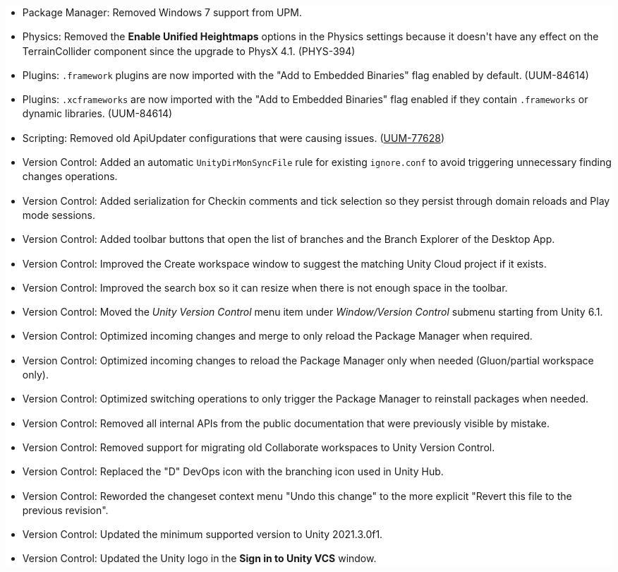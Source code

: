 - Package Manager: Removed Windows 7 support from UPM.

- Physics: Removed the **Enable Unified Heightmaps** options in the Physics settings because it doesn't have any effect on the TerrainCollider component since the upgrade to PhysX 4.1.
    (PHYS-394)

- Plugins: `.framework` plugins are now imported with the "Add to Embedded Binaries" flag enabled by default.
    (UUM-84614)

- Plugins: `.xcframeworks` are now imported with the "Add to Embedded Binaries" flag enabled if they contain `.frameworks` or dynamic libraries.
    (UUM-84614)

- Scripting: Removed old ApiUpdater configurations that were causing issues.
    ([UUM-77628](https://issuetracker.unity3d.com/issues/script-updater-for-unity-dot-2d-dot-pixelperfect-dot-editor-dot-dll-failed-when-creating-a-new-project-in-unity-6000))

- Version Control: Added an automatic `UnityDirMonSyncFile` rule for existing `ignore.conf` to avoid triggering unnecessary finding changes operations.

- Version Control: Added serialization for Checkin comments and tick selection so they persist through domain reloads and Play mode sessions.

- Version Control: Added toolbar buttons that open the list of branches and the Branch Explorer of the Desktop App.

- Version Control: Improved the Create workspace window to suggest the matching Unity Cloud project if it exists.

- Version Control: Improved the search box so it can resize when there is not enough space in the toolbar.

- Version Control: Moved the *Unity Version Control* menu item under *Window/Version Control* submenu starting from Unity 6.1.

- Version Control: Optimized incoming changes and merge to only reload the Package Manager when required.

- Version Control: Optimized incoming changes to reload the Package Manager only when needed \(Gluon/partial workspace only\).

- Version Control: Optimized switching operations to only trigger the Package Manager to reinstall packages when needed.

- Version Control: Removed all internal APIs from the public documentation that were previously visible by mistake.

- Version Control: Removed support for migrating old Collaborate workspaces to Unity Version Control.

- Version Control: Replaced the "D" DevOps icon with the branching icon used in Unity Hub.

- Version Control: Reworded the changeset context menu "Undo this change" to the more explicit "Revert this file to the previous revision".

- Version Control: Updated the minimum supported version to Unity 2021.3.0f1.

- Version Control: Updated the Unity logo in the **Sign in to Unity VCS** window.
